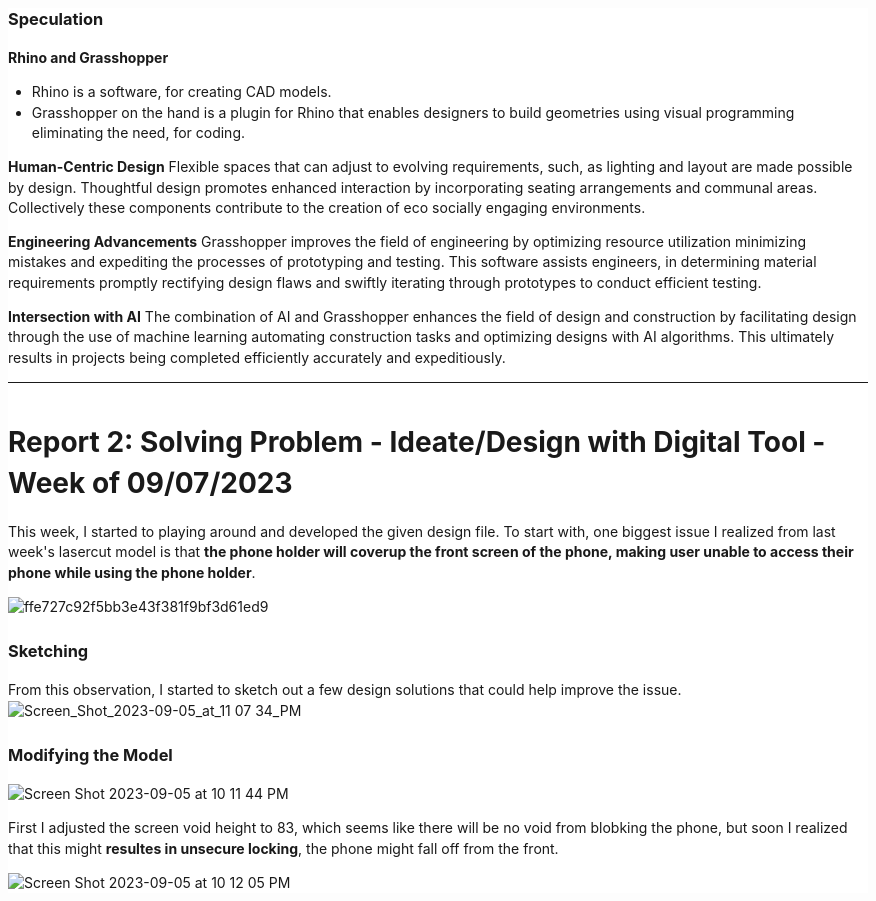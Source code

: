 ### Speculation

**Rhino and Grasshopper**
- Rhino is a software, for creating CAD models. 
- Grasshopper on the hand is a plugin for Rhino that enables designers to build geometries using visual programming eliminating the need, for coding.

**Human-Centric Design**
Flexible spaces that can adjust to evolving requirements, such, as lighting and layout are made possible by design. Thoughtful design promotes enhanced interaction by incorporating seating arrangements and communal areas. Collectively these components contribute to the creation of eco socially engaging environments.

**Engineering Advancements**
Grasshopper improves the field of engineering by optimizing resource utilization minimizing mistakes and expediting the processes of prototyping and testing. This software assists engineers, in determining material requirements promptly rectifying design flaws and swiftly iterating through prototypes to conduct efficient testing.

**Intersection with AI**
The combination of AI and Grasshopper enhances the field of design and construction by facilitating design through the use of machine learning automating construction tasks and optimizing designs with AI algorithms. This ultimately results in projects being completed efficiently accurately and expeditiously. 


---

# Report 2: Solving Problem - Ideate/Design with Digital Tool - Week of 09/07/2023 #

This week, I started to playing around and developed the given design file.  To start with, one biggest issue I realized from last week's lasercut model is that **the phone holder will coverup the front screen of the phone, making user unable to access their phone while using the phone holder**.

![ffe727c92f5bb3e43f381f9bf3d61ed9](https://github.com/Berkeley-MDes/tdf-fa23-chinxxen/assets/143020823/6c3a30d8-6356-40dd-ab6f-9ba728b1492b)

### Sketching 
From this observation, I started to sketch out a few design solutions that could help improve the issue. 
![Screen_Shot_2023-09-05_at_11 07 34_PM](https://github.com/Berkeley-MDes/tdf-fa23-chinxxen/assets/143020823/4193682e-a3ff-4e6e-a317-86f28530f6aa)

### Modifying the Model
<img width="1728" alt="Screen Shot 2023-09-05 at 10 11 44 PM" src="https://github.com/Berkeley-MDes/tdf-fa23-chinxxen/assets/143020823/ae7b61ea-dc88-4e24-b9bd-524b59928163">

First I adjusted the screen void height to 83, which seems like there will be no void from blobking the phone, but soon I realized that this might **resultes in unsecure locking**, the phone might fall off from the front.

<img width="1728" alt="Screen Shot 2023-09-05 at 10 12 05 PM" src="https://github.com/Berkeley-MDes/tdf-fa23-chinxxen/assets/143020823/8fa6e0e7-4350-406c-af6c-e48e16de3263">
